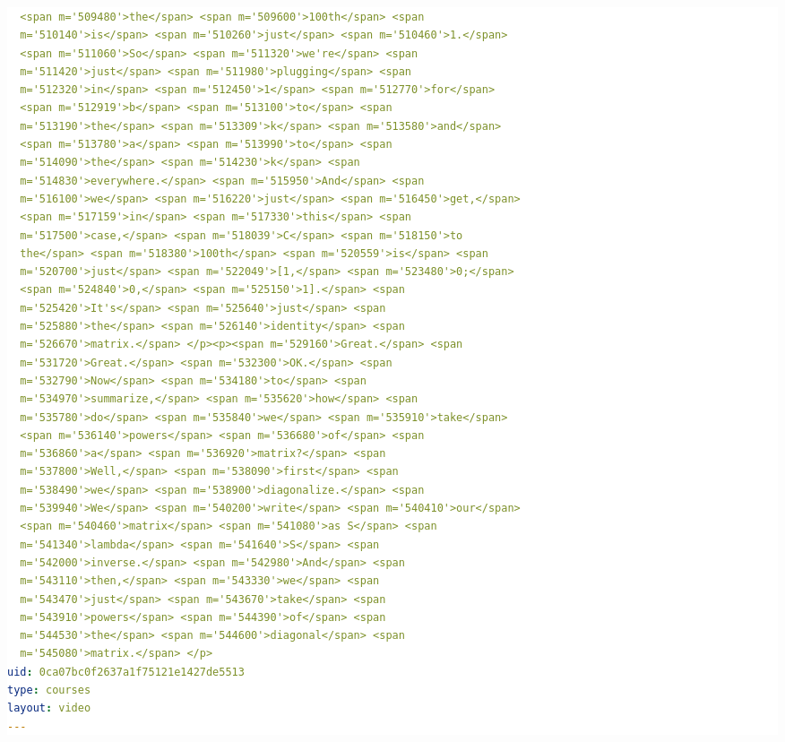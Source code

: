 ```yaml
  <span m='509480'>the</span> <span m='509600'>100th</span> <span
  m='510140'>is</span> <span m='510260'>just</span> <span m='510460'>1.</span>
  <span m='511060'>So</span> <span m='511320'>we're</span> <span
  m='511420'>just</span> <span m='511980'>plugging</span> <span
  m='512320'>in</span> <span m='512450'>1</span> <span m='512770'>for</span>
  <span m='512919'>b</span> <span m='513100'>to</span> <span
  m='513190'>the</span> <span m='513309'>k</span> <span m='513580'>and</span>
  <span m='513780'>a</span> <span m='513990'>to</span> <span
  m='514090'>the</span> <span m='514230'>k</span> <span
  m='514830'>everywhere.</span> <span m='515950'>And</span> <span
  m='516100'>we</span> <span m='516220'>just</span> <span m='516450'>get,</span>
  <span m='517159'>in</span> <span m='517330'>this</span> <span
  m='517500'>case,</span> <span m='518039'>C</span> <span m='518150'>to
  the</span> <span m='518380'>100th</span> <span m='520559'>is</span> <span
  m='520700'>just</span> <span m='522049'>[1,</span> <span m='523480'>0;</span>
  <span m='524840'>0,</span> <span m='525150'>1].</span> <span
  m='525420'>It's</span> <span m='525640'>just</span> <span
  m='525880'>the</span> <span m='526140'>identity</span> <span
  m='526670'>matrix.</span> </p><p><span m='529160'>Great.</span> <span
  m='531720'>Great.</span> <span m='532300'>OK.</span> <span
  m='532790'>Now</span> <span m='534180'>to</span> <span
  m='534970'>summarize,</span> <span m='535620'>how</span> <span
  m='535780'>do</span> <span m='535840'>we</span> <span m='535910'>take</span>
  <span m='536140'>powers</span> <span m='536680'>of</span> <span
  m='536860'>a</span> <span m='536920'>matrix?</span> <span
  m='537800'>Well,</span> <span m='538090'>first</span> <span
  m='538490'>we</span> <span m='538900'>diagonalize.</span> <span
  m='539940'>We</span> <span m='540200'>write</span> <span m='540410'>our</span>
  <span m='540460'>matrix</span> <span m='541080'>as S</span> <span
  m='541340'>lambda</span> <span m='541640'>S</span> <span
  m='542000'>inverse.</span> <span m='542980'>And</span> <span
  m='543110'>then,</span> <span m='543330'>we</span> <span
  m='543470'>just</span> <span m='543670'>take</span> <span
  m='543910'>powers</span> <span m='544390'>of</span> <span
  m='544530'>the</span> <span m='544600'>diagonal</span> <span
  m='545080'>matrix.</span> </p>
uid: 0ca07bc0f2637a1f75121e1427de5513
type: courses
layout: video
---
```

